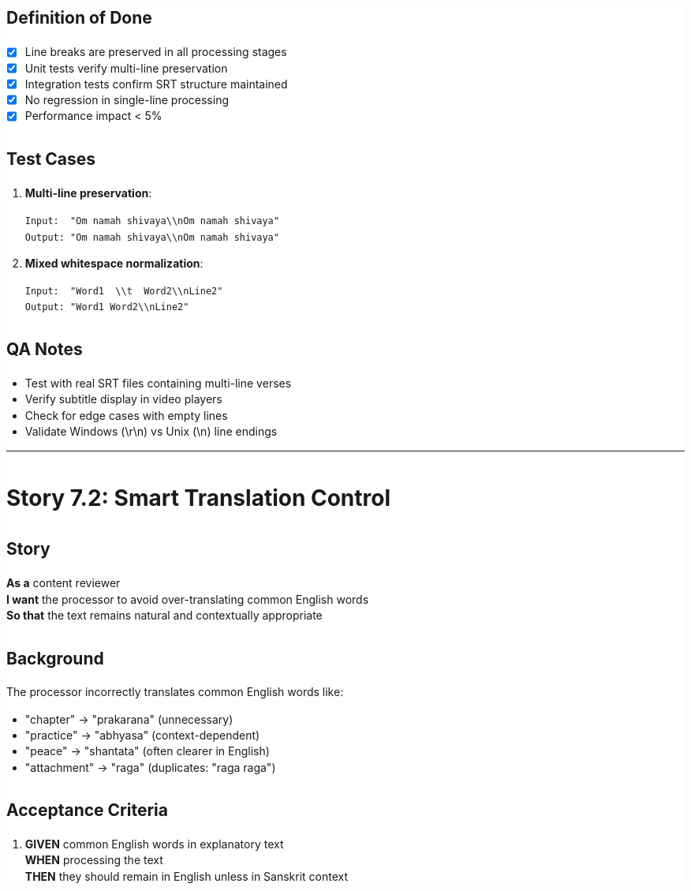 ## Definition of Done
- [x] Line breaks are preserved in all processing stages
- [x] Unit tests verify multi-line preservation
- [x] Integration tests confirm SRT structure maintained
- [x] No regression in single-line processing
- [x] Performance impact < 5%

## Test Cases
1. **Multi-line preservation**:
   ```
   Input:  "Om namah shivaya\\nOm namah shivaya"
   Output: "Om namah shivaya\\nOm namah shivaya"
   ```

2. **Mixed whitespace normalization**:
   ```
   Input:  "Word1  \\t  Word2\\nLine2"
   Output: "Word1 Word2\\nLine2"
   ```

## QA Notes
- Test with real SRT files containing multi-line verses
- Verify subtitle display in video players
- Check for edge cases with empty lines
- Validate Windows (\\r\\n) vs Unix (\\n) line endings

---

# Story 7.2: Smart Translation Control

## Story
**As a** content reviewer  
**I want** the processor to avoid over-translating common English words  
**So that** the text remains natural and contextually appropriate

## Background
The processor incorrectly translates common English words like:
- "chapter" → "prakarana" (unnecessary)
- "practice" → "abhyasa" (context-dependent)
- "peace" → "shantata" (often clearer in English)
- "attachment" → "raga" (duplicates: "raga raga")

## Acceptance Criteria
1. **GIVEN** common English words in explanatory text  
   **WHEN** processing the text  
   **THEN** they should remain in English unless in Sanskrit context

